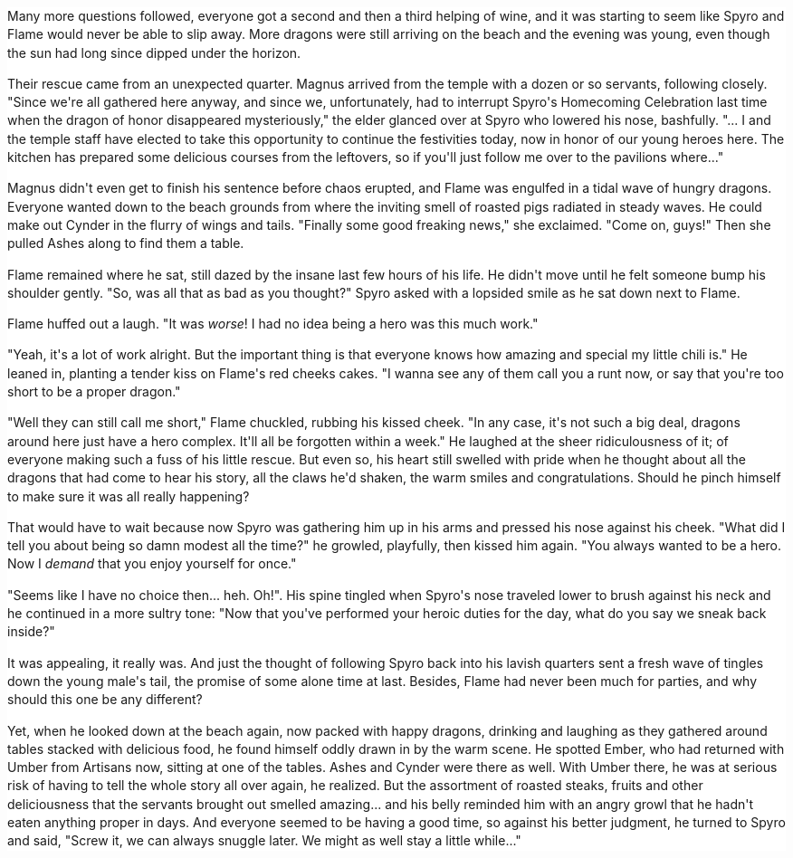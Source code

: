 Many more questions followed, everyone got a second and then a third helping of wine, and it was starting to seem like Spyro and Flame would never be able to slip away. More dragons were still arriving on the beach and the evening was young, even though the sun had long since dipped under the horizon. 

Their rescue came from an unexpected quarter. Magnus arrived from the temple with a dozen or so servants, following closely. "Since we're all gathered here anyway, and since we, unfortunately, had to interrupt Spyro's Homecoming Celebration last time when the dragon of honor disappeared mysteriously," the elder glanced over at Spyro who lowered his nose, bashfully. "... I and the temple staff have elected to take this opportunity to continue the festivities today, now in honor of our young heroes here. The kitchen has prepared some delicious courses from the leftovers, so if you'll just follow me over to the pavilions where..."

Magnus didn't even get to finish his sentence before chaos erupted, and Flame was engulfed in a tidal wave of hungry dragons. Everyone wanted down to the beach grounds from where the inviting smell of roasted pigs radiated in steady waves. He could make out Cynder in the flurry of wings and tails. "Finally some good freaking news," she exclaimed. "Come on, guys!" Then she pulled Ashes along to find them a table. 

Flame remained where he sat, still dazed by the insane last few hours of his life. He didn't move until he felt someone bump his shoulder gently. "So, was all that as bad as you thought?" Spyro asked with a lopsided smile as he sat down next to Flame. 

Flame huffed out a laugh. "It was *worse*! I had no idea being a hero was this much work." 

"Yeah, it's a lot of work alright. But the important thing is that everyone knows how amazing and special my little chili is." He leaned in, planting a tender kiss on Flame's red cheeks cakes. "I wanna see any of them call you a runt now, or say that you're too short to be a proper dragon." 

"Well they can still call me short," Flame chuckled, rubbing his kissed cheek. "In any case, it's not such a big deal, dragons around here just have a hero complex. It'll all be forgotten within a week." He laughed at the sheer ridiculousness of it; of everyone making such a fuss of his little rescue. But even so, his heart still swelled with pride when he thought about all the dragons that had come to hear his story, all the claws he'd shaken, the warm smiles and congratulations. Should he pinch himself to make sure it was all really happening?

That would have to wait because now Spyro was gathering him up in his arms and pressed his nose against his cheek. "What did I tell you about being so damn modest all the time?" he growled, playfully, then kissed him again. "You always wanted to be a hero. Now  I *demand* that you enjoy yourself for once."

"Seems like I have no choice then... heh. Oh!". His spine tingled when Spyro's nose traveled lower to brush against his neck and he continued in a more sultry tone: "Now that you've performed your heroic duties for the day, what do you say we sneak back inside?" 

It was appealing, it really was. And just the thought of following Spyro back into his lavish quarters sent a fresh wave of tingles down the young male's tail, the promise of some alone time at last. Besides, Flame had never been much for parties, and why should this one be any different? 

Yet, when he looked down at the beach again, now packed with happy dragons, drinking and laughing as they gathered around tables stacked with delicious food, he found himself oddly drawn in by the warm scene. He spotted Ember, who had returned with Umber from Artisans now, sitting at one of the tables. Ashes and Cynder were there as well. With Umber there, he was at serious risk of having to tell the whole story all over again, he realized. But the assortment of roasted steaks, fruits and other deliciousness that the servants brought out smelled amazing... and his belly reminded him with an angry growl that he hadn't eaten anything proper in days. And everyone seemed to be having a good time, so against his better judgment, he turned to Spyro and said, "Screw it, we can always snuggle later. We might as well stay a little while..."
